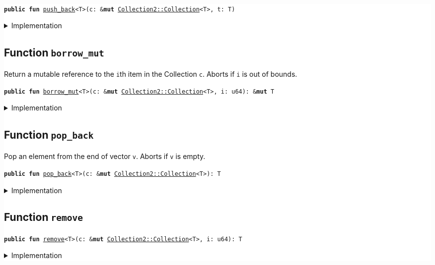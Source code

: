 
<pre><code><b>public</b> <b>fun</b> <a href="Collection2.md#0x1_Collection2_push_back">push_back</a>&lt;T&gt;(c: &<b>mut</b> <a href="Collection2.md#0x1_Collection2_Collection">Collection2::Collection</a>&lt;T&gt;, t: T)
</code></pre>



<details><summary>Implementation</summary></details>

<a name="0x1_Collection2_borrow_mut"></a>

## Function `borrow_mut`

Return a mutable reference to the <code>i</code>th item in the Collection <code>c</code>.
Aborts if <code>i</code> is out of bounds.


<pre><code><b>public</b> <b>fun</b> <a href="Collection2.md#0x1_Collection2_borrow_mut">borrow_mut</a>&lt;T&gt;(c: &<b>mut</b> <a href="Collection2.md#0x1_Collection2_Collection">Collection2::Collection</a>&lt;T&gt;, i: u64): &<b>mut</b> T
</code></pre>



<details><summary>Implementation</summary></details>

<a name="0x1_Collection2_pop_back"></a>

## Function `pop_back`

Pop an element from the end of vector <code>v</code>.
Aborts if <code>v</code> is empty.


<pre><code><b>public</b> <b>fun</b> <a href="Collection2.md#0x1_Collection2_pop_back">pop_back</a>&lt;T&gt;(c: &<b>mut</b> <a href="Collection2.md#0x1_Collection2_Collection">Collection2::Collection</a>&lt;T&gt;): T
</code></pre>



<details><summary>Implementation</summary></details>

<a name="0x1_Collection2_remove"></a>

## Function `remove`



<pre><code><b>public</b> <b>fun</b> <a href="Collection2.md#0x1_Collection2_remove">remove</a>&lt;T&gt;(c: &<b>mut</b> <a href="Collection2.md#0x1_Collection2_Collection">Collection2::Collection</a>&lt;T&gt;, i: u64): T
</code></pre>



<details><summary>Implementation</summary></details>

<a name="0x1_Collection2_append"></a>
